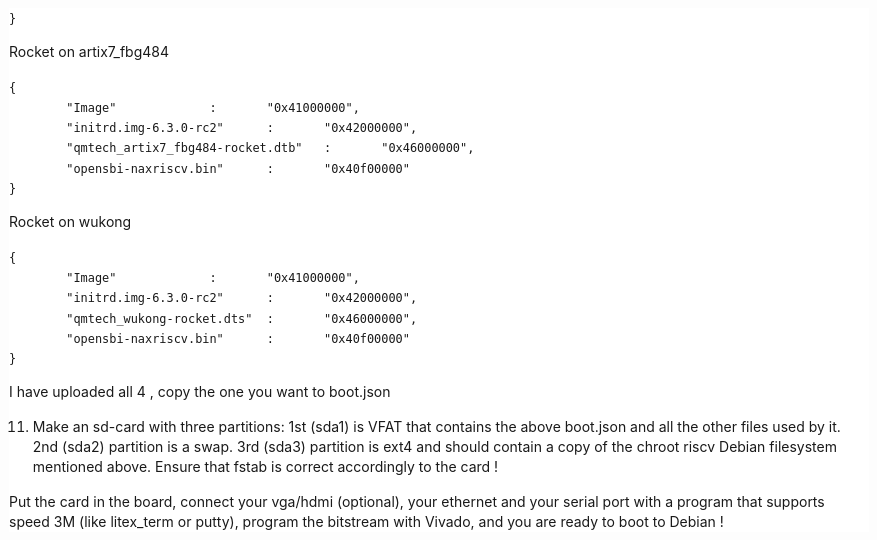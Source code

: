 ```
}
```
Rocket on artix7_fbg484
```
{
        "Image"				:       "0x41000000",
        "initrd.img-6.3.0-rc2"		:       "0x42000000",
        "qmtech_artix7_fbg484-rocket.dtb"	:       "0x46000000",
        "opensbi-naxriscv.bin"		:       "0x40f00000"
}
```
Rocket on wukong
```
{
        "Image"				:       "0x41000000",
        "initrd.img-6.3.0-rc2"		:       "0x42000000",
        "qmtech_wukong-rocket.dts"	:       "0x46000000",
        "opensbi-naxriscv.bin"		:       "0x40f00000"
}
```
I have uploaded all 4 , copy the one you want to boot.json

11) Make an sd-card with three partitions: 1st (sda1) is VFAT that contains the above boot.json and all the other files used by it. 2nd (sda2) partition is a swap. 3rd (sda3) partition is ext4 and should contain a copy of the chroot riscv Debian filesystem mentioned above.
Ensure that fstab is correct accordingly to the card ! 

Put the card in the board, connect your vga/hdmi (optional), your ethernet and your serial port with a program that supports speed 3M (like litex_term or putty), program the bitstream with Vivado, and you are ready to boot to Debian !


